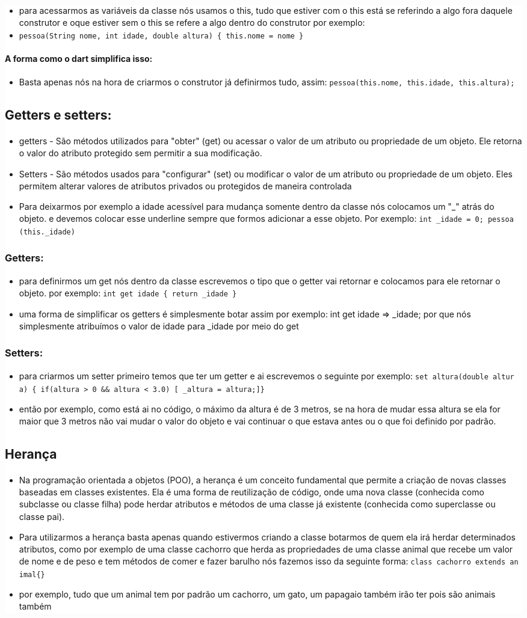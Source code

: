 - para acessarmos as variáveis da classe nós usamos o this, tudo que estiver com o this está se referindo a algo fora daquele construtor e oque estiver sem o this se refere a algo dentro do construtor por exemplo: 
- `pessoa(String nome, int idade, double altura) { this.nome = nome }`

#### A forma como o dart simplifica isso:

- Basta apenas nós na hora de criarmos o construtor já definirmos tudo, assim: 
  `pessoa(this.nome, this.idade, this.altura);`

## Getters e setters:

- getters - São métodos utilizados para "obter" (get) ou acessar o valor de um atributo ou propriedade de um objeto. Ele retorna o valor do atributo protegido sem permitir a sua modificação.

- Setters - São métodos usados para "configurar" (set) ou modificar o valor de um atributo ou propriedade de um objeto. Eles permitem alterar valores de atributos privados ou protegidos de maneira controlada

- Para deixarmos por exemplo a idade acessível para mudança somente dentro da classe nós colocamos um "_" atrás do objeto. e devemos colocar esse underline sempre que formos adicionar a esse objeto. Por exemplo: `int _idade = 0; pessoa(this._idade)`

### Getters:

- para definirmos um get nós dentro da classe escrevemos o tipo que o getter vai retornar e colocamos para ele retornar o objeto. por exemplo: `int get idade { return _idade }`

- uma forma de simplificar os getters é simplesmente botar assim por exemplo: int get idade => _idade; por que nós simplesmente atribuímos o valor de idade para _idade por meio do get


### Setters:

- para criarmos um setter primeiro temos que ter um getter e ai escrevemos o seguinte por exemplo: 
  `set altura(double altura) { if(altura > 0 && altura < 3.0) [ _altura = altura;]}`

- então por exemplo, como está ai no código, o máximo da altura é de 3 metros, se na hora de mudar essa altura se ela for maior que 3 metros não vai mudar o valor do objeto e vai continuar o que estava antes ou o que foi definido por padrão.

## Herança

- Na programação orientada a objetos (POO), a herança é um conceito fundamental que permite a criação de novas classes baseadas em classes existentes. Ela é uma forma de reutilização de código, onde uma nova classe (conhecida como subclasse ou classe filha) pode herdar atributos e métodos de uma classe já existente (conhecida como superclasse ou classe pai).

- Para utilizarmos a herança basta apenas quando estivermos criando a classe botarmos de quem ela irá herdar determinados atributos, como por exemplo de uma classe cachorro que herda as propriedades de uma classe animal que recebe um valor de nome e de peso e tem métodos de comer e fazer barulho nós fazemos isso da seguinte forma: `class cachorro extends animal{}`

- por exemplo, tudo que um animal tem por padrão um cachorro, um gato, um papagaio também irão ter pois são animais também
